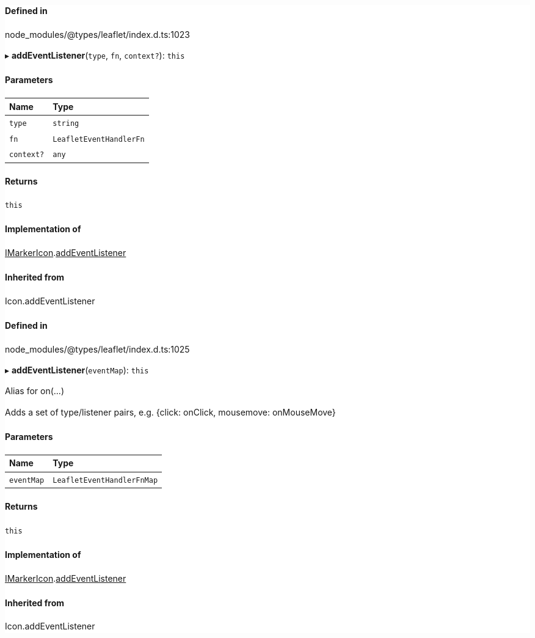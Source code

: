 #### Defined in

node_modules/@types/leaflet/index.d.ts:1023

▸ **addEventListener**(`type`, `fn`, `context?`): `this`

#### Parameters

| Name | Type |
| :------ | :------ |
| `type` | `string` |
| `fn` | `LeafletEventHandlerFn` |
| `context?` | `any` |

#### Returns

`this`

#### Implementation of

[IMarkerIcon](../interfaces/IMarkerIcon.md).[addEventListener](../interfaces/IMarkerIcon.md#addeventlistener)

#### Inherited from

Icon.addEventListener

#### Defined in

node_modules/@types/leaflet/index.d.ts:1025

▸ **addEventListener**(`eventMap`): `this`

Alias for on(...)

Adds a set of type/listener pairs, e.g. {click: onClick, mousemove: onMouseMove}

#### Parameters

| Name | Type |
| :------ | :------ |
| `eventMap` | `LeafletEventHandlerFnMap` |

#### Returns

`this`

#### Implementation of

[IMarkerIcon](../interfaces/IMarkerIcon.md).[addEventListener](../interfaces/IMarkerIcon.md#addeventlistener)

#### Inherited from

Icon.addEventListener

